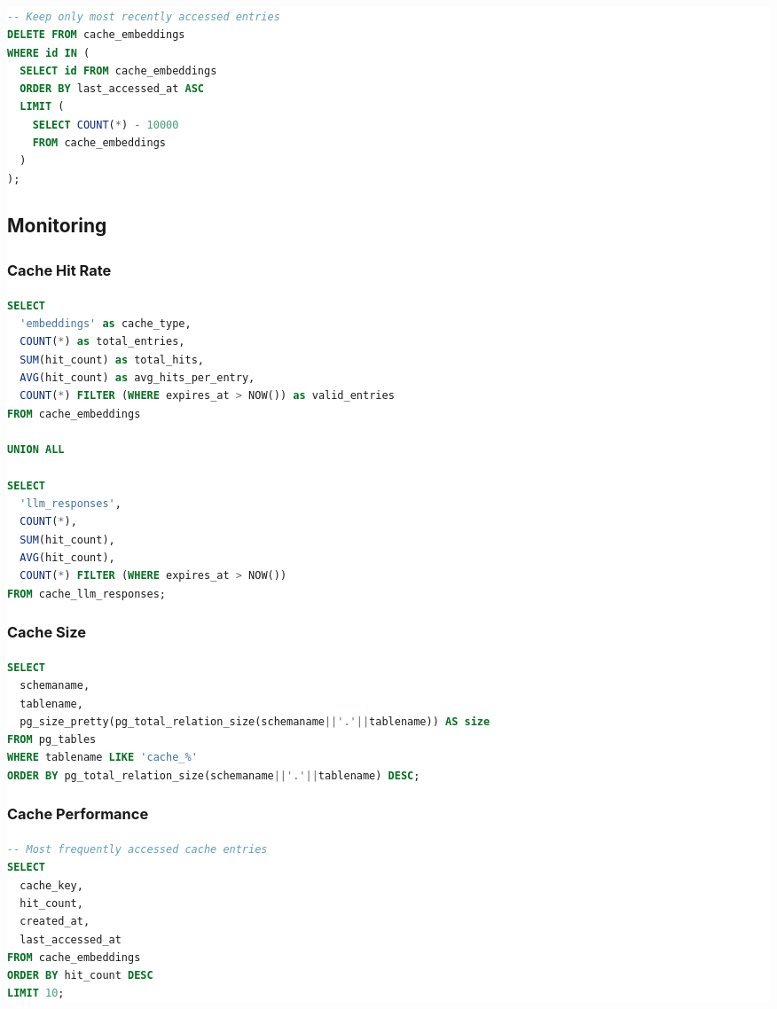 ```sql
-- Keep only most recently accessed entries
DELETE FROM cache_embeddings
WHERE id IN (
  SELECT id FROM cache_embeddings
  ORDER BY last_accessed_at ASC
  LIMIT (
    SELECT COUNT(*) - 10000
    FROM cache_embeddings
  )
);
```

## Monitoring

### Cache Hit Rate

```sql
SELECT
  'embeddings' as cache_type,
  COUNT(*) as total_entries,
  SUM(hit_count) as total_hits,
  AVG(hit_count) as avg_hits_per_entry,
  COUNT(*) FILTER (WHERE expires_at > NOW()) as valid_entries
FROM cache_embeddings

UNION ALL

SELECT
  'llm_responses',
  COUNT(*),
  SUM(hit_count),
  AVG(hit_count),
  COUNT(*) FILTER (WHERE expires_at > NOW())
FROM cache_llm_responses;
```

### Cache Size

```sql
SELECT
  schemaname,
  tablename,
  pg_size_pretty(pg_total_relation_size(schemaname||'.'||tablename)) AS size
FROM pg_tables
WHERE tablename LIKE 'cache_%'
ORDER BY pg_total_relation_size(schemaname||'.'||tablename) DESC;
```

### Cache Performance

```sql
-- Most frequently accessed cache entries
SELECT
  cache_key,
  hit_count,
  created_at,
  last_accessed_at
FROM cache_embeddings
ORDER BY hit_count DESC
LIMIT 10;
```
